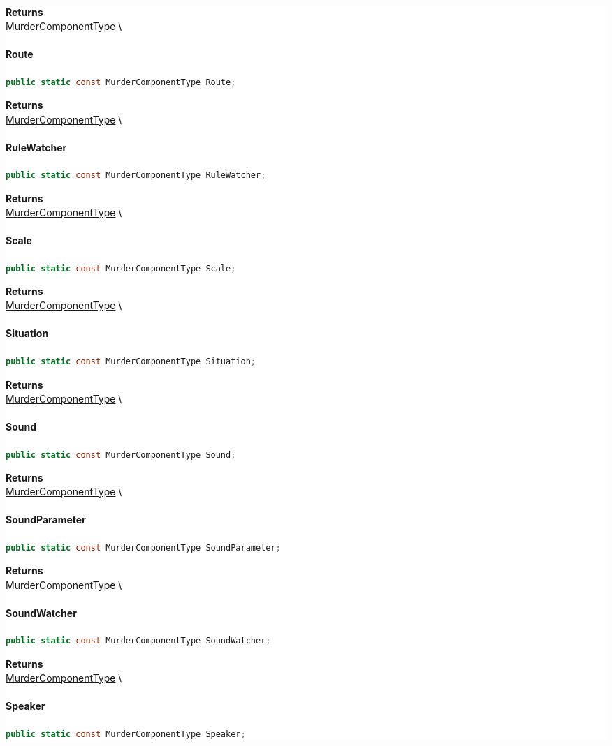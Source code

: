 **Returns** \
[MurderComponentType](../..//Bang/Entities/MurderComponentType.html) \
#### Route
```csharp
public static const MurderComponentType Route;
```

**Returns** \
[MurderComponentType](../..//Bang/Entities/MurderComponentType.html) \
#### RuleWatcher
```csharp
public static const MurderComponentType RuleWatcher;
```

**Returns** \
[MurderComponentType](../..//Bang/Entities/MurderComponentType.html) \
#### Scale
```csharp
public static const MurderComponentType Scale;
```

**Returns** \
[MurderComponentType](../..//Bang/Entities/MurderComponentType.html) \
#### Situation
```csharp
public static const MurderComponentType Situation;
```

**Returns** \
[MurderComponentType](../..//Bang/Entities/MurderComponentType.html) \
#### Sound
```csharp
public static const MurderComponentType Sound;
```

**Returns** \
[MurderComponentType](../..//Bang/Entities/MurderComponentType.html) \
#### SoundParameter
```csharp
public static const MurderComponentType SoundParameter;
```

**Returns** \
[MurderComponentType](../..//Bang/Entities/MurderComponentType.html) \
#### SoundWatcher
```csharp
public static const MurderComponentType SoundWatcher;
```

**Returns** \
[MurderComponentType](../..//Bang/Entities/MurderComponentType.html) \
#### Speaker
```csharp
public static const MurderComponentType Speaker;
```
